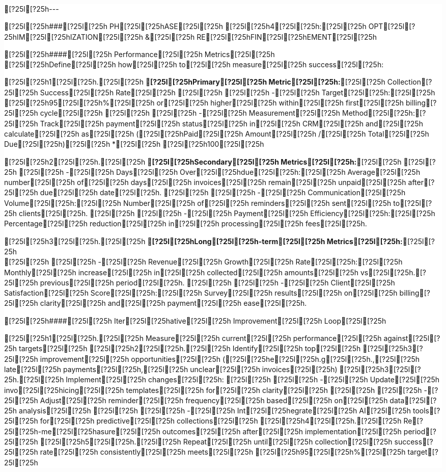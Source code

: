[?25l[?25h---

[?25l[?25h###[?25l[?25h PH[?25l[?25hASE[?25l[?25h [?25l[?25h4[?25l[?25h:[?25l[?25h OPT[?25l[?25hIM[?25l[?25hIZATION[?25l[?25h &[?25l[?25h RE[?25l[?25hFIN[?25l[?25hEMENT[?25l[?25h  

[?25l[?25h####[?25l[?25h Performance[?25l[?25h Metrics[?25l[?25h  
[?25l[?25hDefine[?25l[?25h how[?25l[?25h to[?25l[?25h measure[?25l[?25h success[?25l[?25h:

[?25l[?25h1[?25l[?25h.[?25l[?25h **[?25l[?25hPrimary[?25l[?25h Metric[?25l[?25h:**[?25l[?25h Collection[?25l[?25h Success[?25l[?25h Rate[?25l[?25h
[?25l[?25h  [?25l[?25h -[?25l[?25h Target[?25l[?25h:[?25l[?25h [?25l[?25h95[?25l[?25h%[?25l[?25h or[?25l[?25h higher[?25l[?25h within[?25l[?25h first[?25l[?25h billing[?25l[?25h cycle[?25l[?25h
[?25l[?25h  [?25l[?25h -[?25l[?25h Measurement[?25l[?25h Method[?25l[?25h:[?25l[?25h Track[?25l[?25h payment[?25l[?25h status[?25l[?25h in[?25l[?25h CRM[?25l[?25h and[?25l[?25h calculate[?25l[?25h as[?25l[?25h ([?25l[?25hPaid[?25l[?25h Amount[?25l[?25h /[?25l[?25h Total[?25l[?25h Due[?25l[?25h)[?25l[?25h *[?25l[?25h [?25l[?25h100[?25l[?25h

[?25l[?25h2[?25l[?25h.[?25l[?25h **[?25l[?25hSecondary[?25l[?25h Metrics[?25l[?25h:**[?25l[?25h 
[?25l[?25h  [?25l[?25h -[?25l[?25h Days[?25l[?25h Over[?25l[?25hdue[?25l[?25h:[?25l[?25h Average[?25l[?25h number[?25l[?25h of[?25l[?25h days[?25l[?25h invoices[?25l[?25h remain[?25l[?25h unpaid[?25l[?25h after[?25l[?25h due[?25l[?25h date[?25l[?25h.
[?25l[?25h  [?25l[?25h -[?25l[?25h Communication[?25l[?25h Volume[?25l[?25h:[?25l[?25h Number[?25l[?25h of[?25l[?25h reminders[?25l[?25h sent[?25l[?25h to[?25l[?25h clients[?25l[?25h.
[?25l[?25h  [?25l[?25h -[?25l[?25h Payment[?25l[?25h Efficiency[?25l[?25h:[?25l[?25h Percentage[?25l[?25h reduction[?25l[?25h in[?25l[?25h processing[?25l[?25h fees[?25l[?25h.

[?25l[?25h3[?25l[?25h.[?25l[?25h **[?25l[?25hLong[?25l[?25h-term[?25l[?25h Metrics[?25l[?25h:**[?25l[?25h  
[?25l[?25h  [?25l[?25h -[?25l[?25h Revenue[?25l[?25h Growth[?25l[?25h Rate[?25l[?25h:[?25l[?25h Monthly[?25l[?25h increase[?25l[?25h in[?25l[?25h collected[?25l[?25h amounts[?25l[?25h vs[?25l[?25h.[?25l[?25h previous[?25l[?25h period[?25l[?25h.
[?25l[?25h  [?25l[?25h -[?25l[?25h Client[?25l[?25h Satisfaction[?25l[?25h Score[?25l[?25h:[?25l[?25h Survey[?25l[?25h results[?25l[?25h on[?25l[?25h billing[?25l[?25h clarity[?25l[?25h and[?25l[?25h payment[?25l[?25h ease[?25l[?25h.

[?25l[?25h####[?25l[?25h Iter[?25l[?25hative[?25l[?25h Improvement[?25l[?25h Loop[?25l[?25h  

[?25l[?25h1[?25l[?25h.[?25l[?25h Measure[?25l[?25h current[?25l[?25h performance[?25l[?25h against[?25l[?25h targets[?25l[?25h
[?25l[?25h2[?25l[?25h.[?25l[?25h Identify[?25l[?25h top[?25l[?25h [?25l[?25h3[?25l[?25h improvement[?25l[?25h opportunities[?25l[?25h ([?25l[?25he[?25l[?25h.g[?25l[?25h.,[?25l[?25h late[?25l[?25h payments[?25l[?25h,[?25l[?25h unclear[?25l[?25h invoices[?25l[?25h)
[?25l[?25h3[?25l[?25h.[?25l[?25h Implement[?25l[?25h changes[?25l[?25h:
[?25l[?25h  [?25l[?25h -[?25l[?25h Update[?25l[?25h invo[?25l[?25hicing[?25l[?25h templates[?25l[?25h for[?25l[?25h clarity[?25l[?25h
[?25l[?25h  [?25l[?25h -[?25l[?25h Adjust[?25l[?25h reminder[?25l[?25h frequency[?25l[?25h based[?25l[?25h on[?25l[?25h data[?25l[?25h analysis[?25l[?25h
[?25l[?25h  [?25l[?25h -[?25l[?25h Int[?25l[?25hegrate[?25l[?25h AI[?25l[?25h tools[?25l[?25h for[?25l[?25h predictive[?25l[?25h collections[?25l[?25h
[?25l[?25h4[?25l[?25h.[?25l[?25h Re[?25l[?25h-me[?25l[?25hasure[?25l[?25h outcomes[?25l[?25h after[?25l[?25h implementation[?25l[?25h period[?25l[?25h
[?25l[?25h5[?25l[?25h.[?25l[?25h Repeat[?25l[?25h until[?25l[?25h collection[?25l[?25h success[?25l[?25h rate[?25l[?25h consistently[?25l[?25h meets[?25l[?25h [?25l[?25h95[?25l[?25h%[?25l[?25h target[?25l[?25h  
